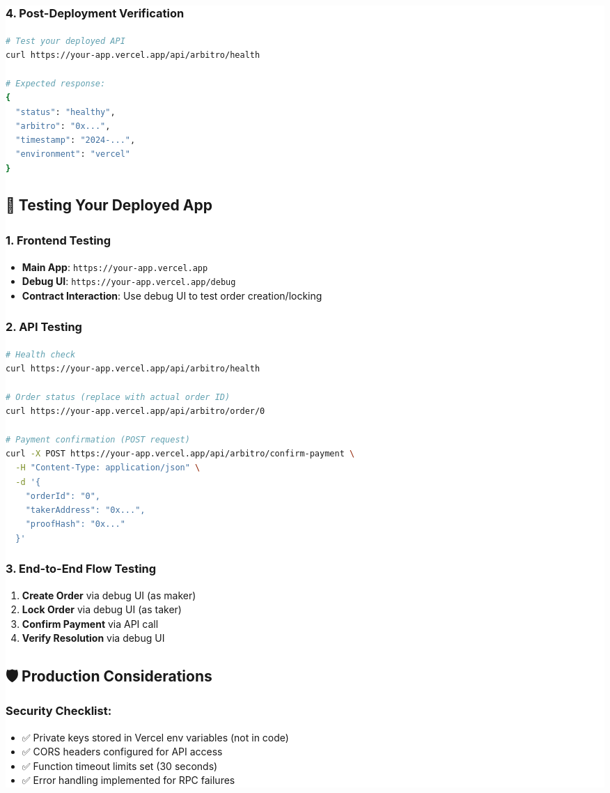 ### **4. Post-Deployment Verification**
```bash
# Test your deployed API
curl https://your-app.vercel.app/api/arbitro/health

# Expected response:
{
  "status": "healthy",
  "arbitro": "0x...",
  "timestamp": "2024-...",
  "environment": "vercel"
}
```

## 🎯 Testing Your Deployed App

### **1. Frontend Testing**
- **Main App**: `https://your-app.vercel.app`
- **Debug UI**: `https://your-app.vercel.app/debug`
- **Contract Interaction**: Use debug UI to test order creation/locking

### **2. API Testing**
```bash
# Health check
curl https://your-app.vercel.app/api/arbitro/health

# Order status (replace with actual order ID)
curl https://your-app.vercel.app/api/arbitro/order/0

# Payment confirmation (POST request)
curl -X POST https://your-app.vercel.app/api/arbitro/confirm-payment \
  -H "Content-Type: application/json" \
  -d '{
    "orderId": "0",
    "takerAddress": "0x...",
    "proofHash": "0x..."
  }'
```

### **3. End-to-End Flow Testing**
1. **Create Order** via debug UI (as maker)
2. **Lock Order** via debug UI (as taker)
3. **Confirm Payment** via API call
4. **Verify Resolution** via debug UI

## 🛡️ Production Considerations

### **Security Checklist:**
- ✅ Private keys stored in Vercel env variables (not in code)
- ✅ CORS headers configured for API access
- ✅ Function timeout limits set (30 seconds)
- ✅ Error handling implemented for RPC failures
